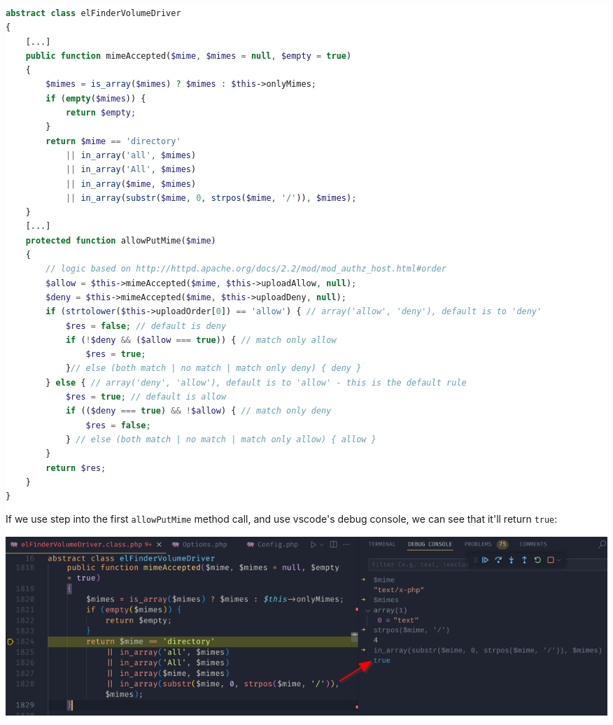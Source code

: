 ```php
abstract class elFinderVolumeDriver
{
    [...]
    public function mimeAccepted($mime, $mimes = null, $empty = true)
    {
        $mimes = is_array($mimes) ? $mimes : $this->onlyMimes;
        if (empty($mimes)) {
            return $empty;
        }
        return $mime == 'directory'
            || in_array('all', $mimes)
            || in_array('All', $mimes)
            || in_array($mime, $mimes)
            || in_array(substr($mime, 0, strpos($mime, '/')), $mimes);
    }
    [...]
    protected function allowPutMime($mime)
    {
        // logic based on http://httpd.apache.org/docs/2.2/mod/mod_authz_host.html#order
        $allow = $this->mimeAccepted($mime, $this->uploadAllow, null);
        $deny = $this->mimeAccepted($mime, $this->uploadDeny, null);
        if (strtolower($this->uploadOrder[0]) == 'allow') { // array('allow', 'deny'), default is to 'deny'
            $res = false; // default is deny
            if (!$deny && ($allow === true)) { // match only allow
                $res = true;
            }// else (both match | no match | match only deny) { deny }
        } else { // array('deny', 'allow'), default is to 'allow' - this is the default rule
            $res = true; // default is allow
            if (($deny === true) && !$allow) { // match only deny
                $res = false;
            } // else (both match | no match | match only allow) { allow }
        }
        return $res;
    }
}
```

If we use step into the first `allowPutMime` method call, and use vscode's debug console, we can see that it'll return `true`:

![](https://github.com/siunam321/CTF-Writeups/blob/main/Bug-Bounty/Wordfence/how-i-found-my-first-vulnerabilities-in-6-different-wordpress-plugins-part-2/images/Pasted%20image%2020250108120317.png)
